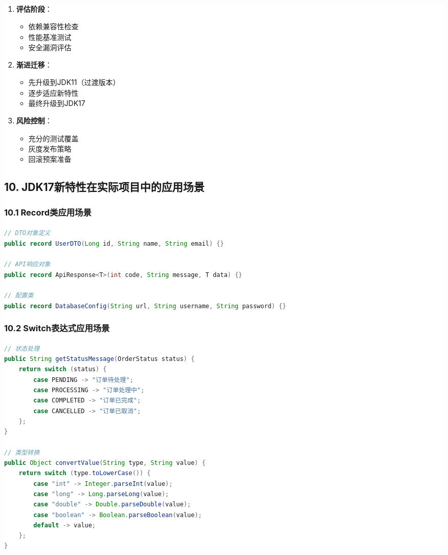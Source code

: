 1. **评估阶段**：
   - 依赖兼容性检查
   - 性能基准测试
   - 安全漏洞评估

2. **渐进迁移**：
   - 先升级到JDK11（过渡版本）
   - 逐步适应新特性
   - 最终升级到JDK17

3. **风险控制**：
   - 充分的测试覆盖
   - 灰度发布策略
   - 回滚预案准备

## 10. JDK17新特性在实际项目中的应用场景

### 10.1 Record类应用场景

```java
// DTO对象定义
public record UserDTO(Long id, String name, String email) {}

// API响应对象
public record ApiResponse<T>(int code, String message, T data) {}

// 配置类
public record DatabaseConfig(String url, String username, String password) {}
```

### 10.2 Switch表达式应用场景

```java
// 状态处理
public String getStatusMessage(OrderStatus status) {
    return switch (status) {
        case PENDING -> "订单待处理";
        case PROCESSING -> "订单处理中";
        case COMPLETED -> "订单已完成";
        case CANCELLED -> "订单已取消";
    };
}

// 类型转换
public Object convertValue(String type, String value) {
    return switch (type.toLowerCase()) {
        case "int" -> Integer.parseInt(value);
        case "long" -> Long.parseLong(value);
        case "double" -> Double.parseDouble(value);
        case "boolean" -> Boolean.parseBoolean(value);
        default -> value;
    };
}
```
